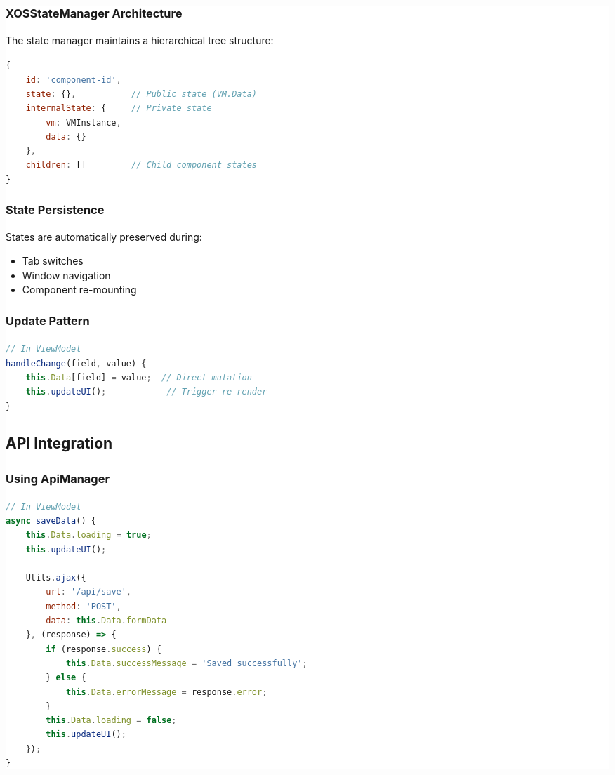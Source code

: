 ### XOSStateManager Architecture

The state manager maintains a hierarchical tree structure:

```javascript
{
    id: 'component-id',
    state: {},           // Public state (VM.Data)
    internalState: {     // Private state
        vm: VMInstance,
        data: {}
    },
    children: []         // Child component states
}
```

### State Persistence

States are automatically preserved during:
- Tab switches
- Window navigation
- Component re-mounting

### Update Pattern

```javascript
// In ViewModel
handleChange(field, value) {
    this.Data[field] = value;  // Direct mutation
    this.updateUI();            // Trigger re-render
}
```

## API Integration

### Using ApiManager

```javascript
// In ViewModel
async saveData() {
    this.Data.loading = true;
    this.updateUI();
    
    Utils.ajax({
        url: '/api/save',
        method: 'POST',
        data: this.Data.formData
    }, (response) => {
        if (response.success) {
            this.Data.successMessage = 'Saved successfully';
        } else {
            this.Data.errorMessage = response.error;
        }
        this.Data.loading = false;
        this.updateUI();
    });
}
```
